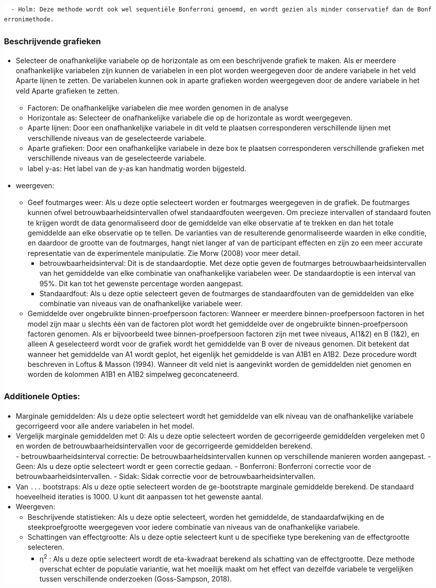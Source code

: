       - Holm: Deze methode wordt ook wel sequentiële Bonferroni genoemd, en wordt gezien als minder conservatief dan de Bonferronimethode.

### Beschrijvende grafieken 
- Selecteer de onafhankelijke variabele op de horizontale as om een beschrijvende grafiek te maken. Als er meerdere onafhankelijke variabelen zijn kunnen de variabelen in een plot worden weergegeven door de andere variabele in het veld Aparte lijnen te zetten. De variabelen kunnen ook in aparte grafieken worden weergegeven door de andere variabele in het veld Aparte grafieken te zetten.
  - Factoren: De onafhankelijke variabelen die mee worden genomen in de analyse
  - Horizontale as: Selecteer de onafhankelijke variabele die op de horizontale as wordt weergegeven.
  - Aparte lijnen: Door een onafhankelijke variabele in dit veld te plaatsen corresponderen verschillende lijnen met verschillende niveaus van de geselecteerde variabele.
  - Aparte grafieken: Door een onafhankelijke variabele in deze box te plaatsen corresponderen verschillende grafieken met verschillende niveaus van de geselecteerde variabele.
  - label y-as: Het label van de y-as kan handmatig worden bijgesteld.

- weergeven:
	- Geef foutmarges weer: Als u deze optie selecteert worden er foutmarges weergegeven in de grafiek. De foutmarges kunnen ofwel betrouwbaarheidsintervallen ofwel standaardfouten weergeven. Om precieze intervallen of standaard fouten te krijgen wordt de data genormaliseerd door de gemiddelde van elke observatie af te trekken en dan het totale gemiddelde aan elke observatie op te tellen. De varianties van de resulterende genormaliseerde waarden in elke conditie, en daardoor de grootte van de foutmarges, hangt niet langer af van de participant effecten en zijn zo een meer accurate representatie van de experimentele manipulatie. Zie Morw (2008) voor meer detail. 
		- betrouwbaarheidsinterval: Dit is de standaardoptie. Met deze optie geven de foutmarges betrouwbaarheidsintervallen van het gemiddelde van elke combinatie van onafhankelijke variabelen weer. De standaardoptie is een interval van 95%. Dit kan tot het gewenste percentage worden aangepast.
        - Standaardfout: Als u deze optie selecteert geven de foutmarges de standaardfouten van de gemiddelden van elke combinatie van niveaus van de onafhankelijke variabele weer. 
    - Gemiddelde over ongebruikte binnen-proefpersoon factoren: Wanneer er meerdere binnen-proefpersoon factoren in het model zijn maar u slechts één van de factoren plot wordt het gemiddelde over de ongebruikte binnen-proefpersoon factoren genomen. Als er bijvoorbeeld twee binnen-proefpersoon factoren zijn met twee niveaus, A(1&2) en B (1&2), en alleen A geselecteerd wordt voor de grafiek wordt het gemiddelde van B over de niveaus genomen. Dit betekent dat wanneer het gemiddelde van A1 wordt geplot, het eigenlijk het gemiddelde is van A1B1 en A1B2. Deze procedure wordt beschreven in Loftus & Masson (1994). Wanneer dit veld niet is aangevinkt worden de gemiddelden niet genomen en worden de kolommen A1B1 en A1B2 simpelweg geconcateneerd.
  
### Additionele Opties:
- Marginale gemiddelden: Als u deze optie selecteert wordt het gemiddelde van elk niveau van de onafhankelijke variabele gecorrigeerd voor alle andere variabelen in het model. 
- Vergelijk marginale gemiddelden met 0: Als u deze optie selecteert worden de gecorrigeerde gemiddelden vergeleken met 0 en worden de betrouwbaarheidsintervallen voor de gecorrigeerde gemiddelden berekend.  
	  - betrouwbaarheidsinterval correctie: De betrouwbaarheidsintervallen kunnen op verschillende manieren worden aangepast.
		- Geen: Als u deze optie selecteert wordt er geen correctie gedaan. 
        - Bonferroni: Bonferroni correctie voor de betrouwbaarheidsintervallen.
        - Sidak: Sidak correctie voor de betrouwbaarheidsintervallen.
- Van `...` bootstraps: Als u deze optie selecteert worden de ge-bootstrapte marginale gemiddelde berekend. De standaard hoeveelheid iteraties is 1000. U kunt dit aanpassen tot het gewenste aantal.
- Weergeven:
	- Beschrijvende statistieken: Als u deze optie selecteert, worden het gemiddelde, de standaardafwijking en de steekproefgrootte weergegeven voor iedere combinatie van niveaus van de onafhankelijke variabele.
    - Schattingen van effectgrootte: Als u deze optie selecteert kunt u de specifieke type berekening van de effectgrootte selecteren. 
		- &eta;<sup>2</sup> : Als u deze optie selecteert wordt de eta-kwadraat berekend als schatting van de effectgrootte. Deze methode overschat echter de populatie variantie, wat het moeilijk maakt om het effect van dezelfde variabele te vergelijken tussen verschillende onderzoeken (Goss-Sampson, 2018).       